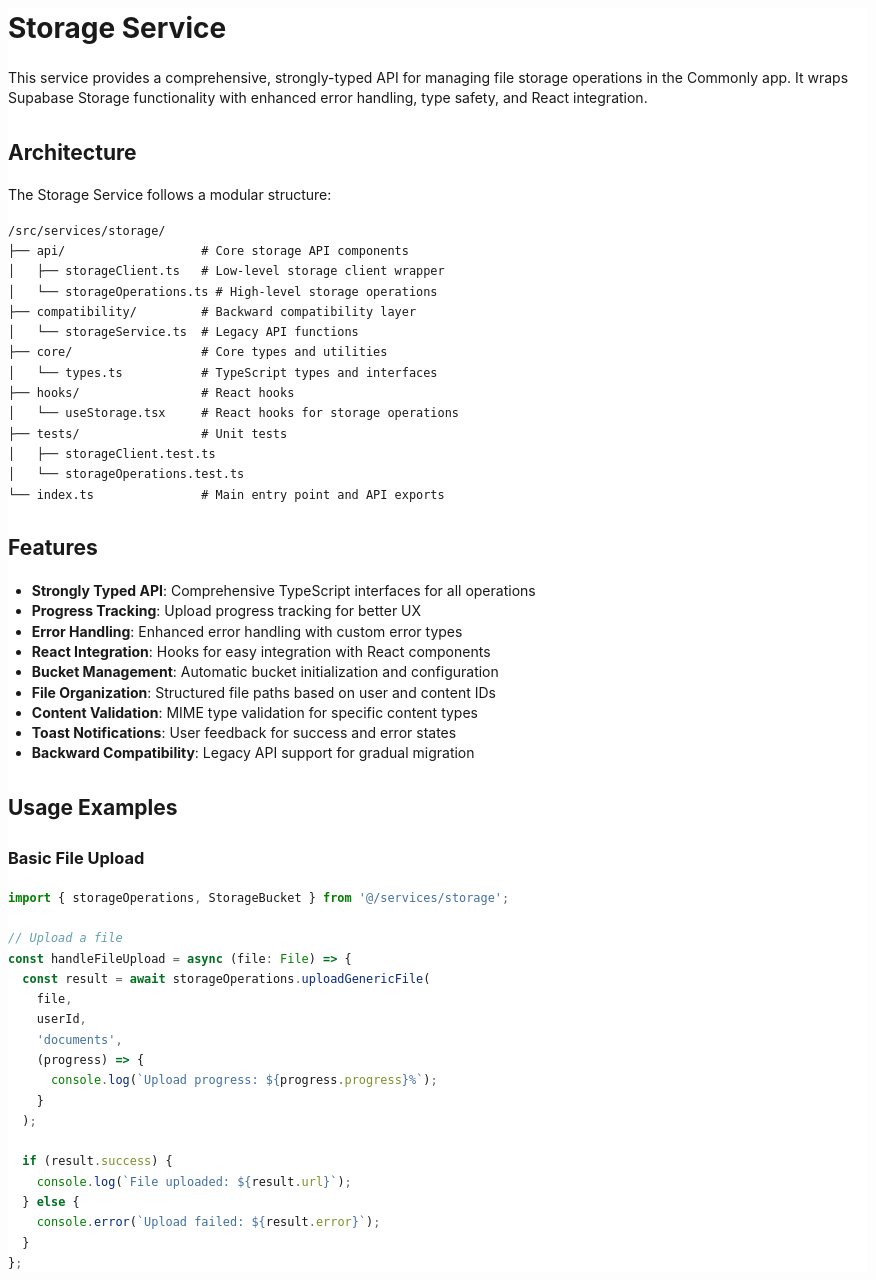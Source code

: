 # Storage Service

This service provides a comprehensive, strongly-typed API for managing file storage operations in the Commonly app. It wraps Supabase Storage functionality with enhanced error handling, type safety, and React integration.

## Architecture

The Storage Service follows a modular structure:

```
/src/services/storage/
├── api/                   # Core storage API components
│   ├── storageClient.ts   # Low-level storage client wrapper
│   └── storageOperations.ts # High-level storage operations
├── compatibility/         # Backward compatibility layer
│   └── storageService.ts  # Legacy API functions
├── core/                  # Core types and utilities
│   └── types.ts           # TypeScript types and interfaces
├── hooks/                 # React hooks
│   └── useStorage.tsx     # React hooks for storage operations
├── tests/                 # Unit tests
│   ├── storageClient.test.ts
│   └── storageOperations.test.ts
└── index.ts               # Main entry point and API exports
```

## Features

- **Strongly Typed API**: Comprehensive TypeScript interfaces for all operations
- **Progress Tracking**: Upload progress tracking for better UX
- **Error Handling**: Enhanced error handling with custom error types
- **React Integration**: Hooks for easy integration with React components
- **Bucket Management**: Automatic bucket initialization and configuration
- **File Organization**: Structured file paths based on user and content IDs
- **Content Validation**: MIME type validation for specific content types
- **Toast Notifications**: User feedback for success and error states
- **Backward Compatibility**: Legacy API support for gradual migration

## Usage Examples

### Basic File Upload

```typescript
import { storageOperations, StorageBucket } from '@/services/storage';

// Upload a file
const handleFileUpload = async (file: File) => {
  const result = await storageOperations.uploadGenericFile(
    file,
    userId,
    'documents',
    (progress) => {
      console.log(`Upload progress: ${progress.progress}%`);
    }
  );

  if (result.success) {
    console.log(`File uploaded: ${result.url}`);
  } else {
    console.error(`Upload failed: ${result.error}`);
  }
};
```